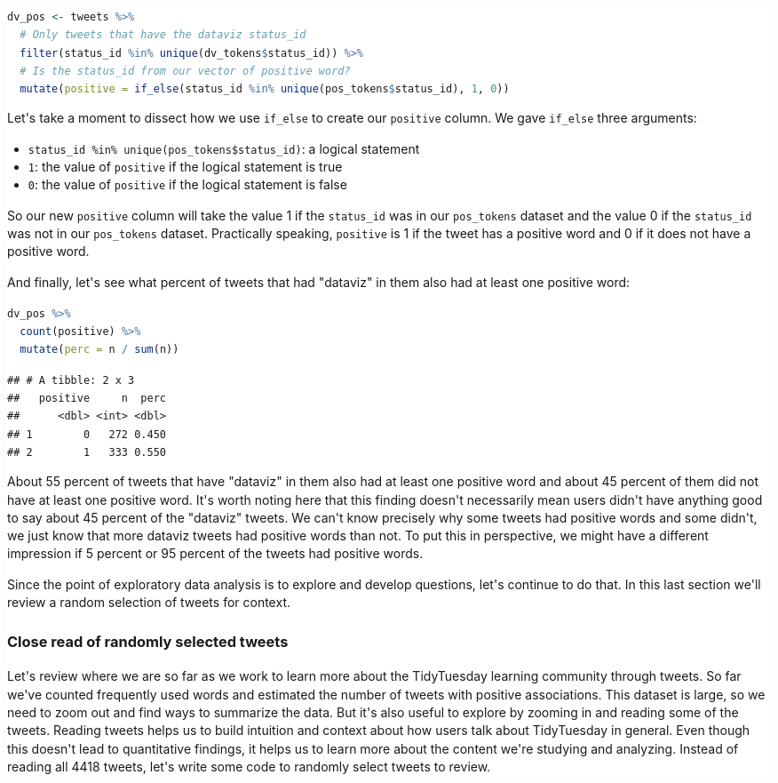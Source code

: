 ```r
dv_pos <- tweets %>% 
  # Only tweets that have the dataviz status_id
  filter(status_id %in% unique(dv_tokens$status_id)) %>% 
  # Is the status_id from our vector of positive word?
  mutate(positive = if_else(status_id %in% unique(pos_tokens$status_id), 1, 0)) 
```

Let's take a moment to dissect how we use `if_else` to create our `positive` column. We gave `if_else` three arguments: 

 - `status_id %in% unique(pos_tokens$status_id)`: a logical statement
 - `1`: the value of `positive` if the logical statement is true
 - `0`: the value of `positive` if the logical statement is false 

So our new `positive` column will take the value 1 if the `status_id` was in our `pos_tokens` dataset and the value 0 if the `status_id` was not in our `pos_tokens` dataset. Practically speaking, `positive` is 1 if the tweet has a positive word and 0 if it does not have a positive word. 

And finally, let's see what percent of tweets that had "dataviz" in them also had at least one positive word: 


```r
dv_pos %>% 
  count(positive) %>% 
  mutate(perc = n / sum(n)) 
```

```
## # A tibble: 2 x 3
##   positive     n  perc
##      <dbl> <int> <dbl>
## 1        0   272 0.450
## 2        1   333 0.550
```

About 55 percent of tweets that have "dataviz" in them also had at least one positive word and about 45 percent of them did not have at least one positive word. It's worth noting here that this finding doesn't necessarily mean users didn't have anything good to say about 45 percent of the "dataviz" tweets. We can't know precisely why some tweets had positive words and some didn't, we just know that more dataviz tweets had positive words than not. To put this in perspective, we might have a different impression if 5 percent or 95 percent of the tweets had positive words. 

Since the point of exploratory data analysis is to explore and develop questions, let's continue to do that. In this last section we'll review a random selection of tweets for context.

### Close read of randomly selected tweets 

Let's review where we are so far as we work to learn more about the TidyTuesday learning community through tweets. So far we've counted frequently used words and estimated the number of tweets with positive associations. This dataset is large, so we need to zoom out and find ways to summarize the data. But it's also useful to explore by zooming in and reading some of the tweets. Reading tweets helps us to build intuition and context about how users talk about TidyTuesday in general. Even though this doesn't lead to quantitative findings, it helps us to learn more about the content we're studying and analyzing. Instead of reading all 4418 tweets, let's write some code to randomly select tweets to review. 
